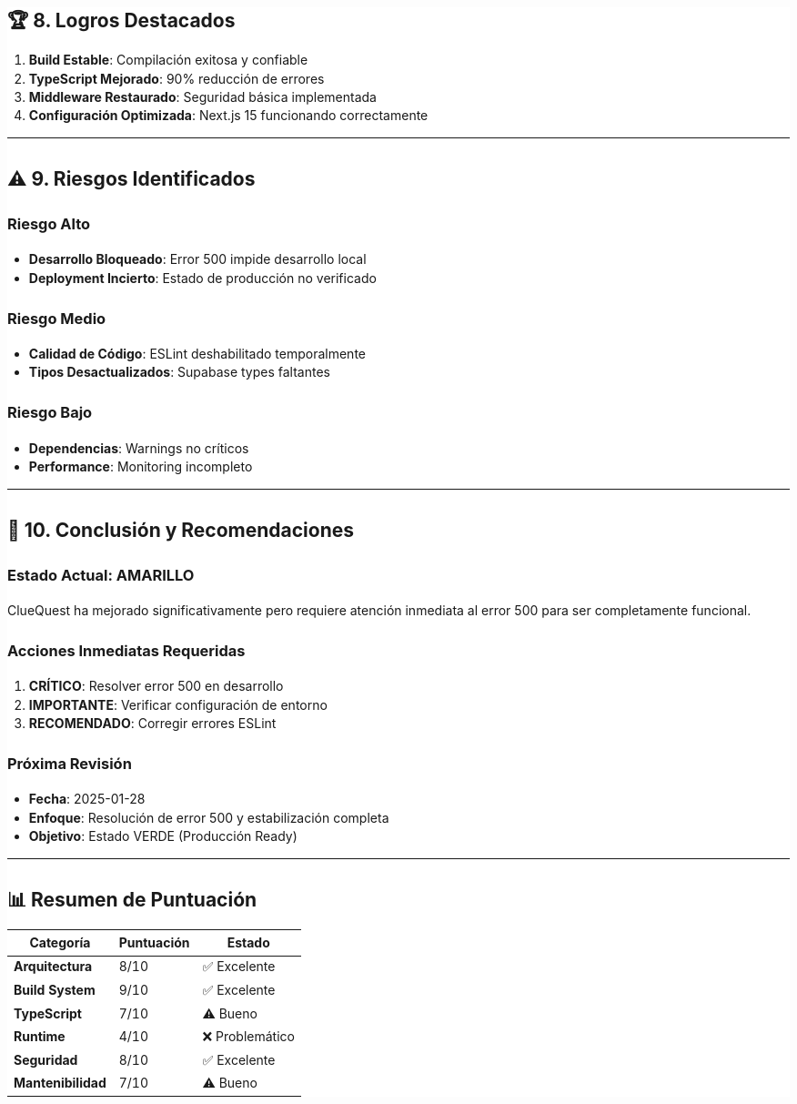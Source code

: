 
## 🏆 8. Logros Destacados

1. **Build Estable**: Compilación exitosa y confiable
2. **TypeScript Mejorado**: 90% reducción de errores
3. **Middleware Restaurado**: Seguridad básica implementada
4. **Configuración Optimizada**: Next.js 15 funcionando correctamente

---

## ⚠️ 9. Riesgos Identificados

### **Riesgo Alto**
- **Desarrollo Bloqueado**: Error 500 impide desarrollo local
- **Deployment Incierto**: Estado de producción no verificado

### **Riesgo Medio**
- **Calidad de Código**: ESLint deshabilitado temporalmente
- **Tipos Desactualizados**: Supabase types faltantes

### **Riesgo Bajo**
- **Dependencias**: Warnings no críticos
- **Performance**: Monitoring incompleto

---

## 🎯 10. Conclusión y Recomendaciones

### **Estado Actual: AMARILLO**
ClueQuest ha mejorado significativamente pero requiere atención inmediata al error 500 para ser completamente funcional.

### **Acciones Inmediatas Requeridas**
1. **CRÍTICO**: Resolver error 500 en desarrollo
2. **IMPORTANTE**: Verificar configuración de entorno
3. **RECOMENDADO**: Corregir errores ESLint

### **Próxima Revisión**
- **Fecha**: 2025-01-28
- **Enfoque**: Resolución de error 500 y estabilización completa
- **Objetivo**: Estado VERDE (Producción Ready)

---

## 📊 Resumen de Puntuación

| Categoría | Puntuación | Estado |
|-----------|------------|--------|
| **Arquitectura** | 8/10 | ✅ Excelente |
| **Build System** | 9/10 | ✅ Excelente |
| **TypeScript** | 7/10 | ⚠️ Bueno |
| **Runtime** | 4/10 | ❌ Problemático |
| **Seguridad** | 8/10 | ✅ Excelente |
| **Mantenibilidad** | 7/10 | ⚠️ Bueno |
